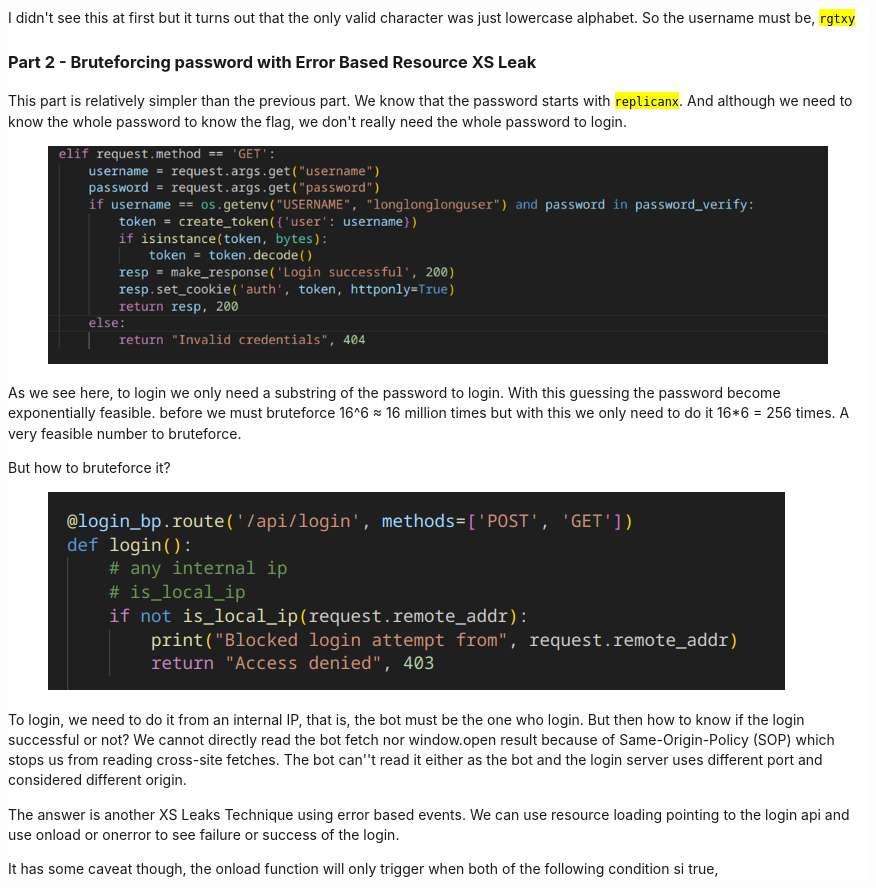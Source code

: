 I didn't see this at first but it turns out that the only valid character was just lowercase alphabet. So the username must be, <mark style="color:$success;">`rgtxy`</mark>

### Part 2 - Bruteforcing password with Error Based Resource XS Leak

This part is relatively simpler than the previous part. We know that the password starts with <mark style="color:$warning;">`replicanx`</mark>. And although we need to know the whole password to know the flag, we don't really need the whole password to login.&#x20;

<figure><img src="../../.gitbook/assets/image (18).png" alt=""><figcaption></figcaption></figure>

As we see here, to login we only need a substring of the password to login. With this guessing the password become exponentially feasible. before we must bruteforce 16^6 ≈ 16 million times but with this we only need to do it 16\*6 = 256 times. A very feasible number to bruteforce.&#x20;

But how to bruteforce it?&#x20;

<figure><img src="../../.gitbook/assets/image (20).png" alt=""><figcaption></figcaption></figure>

To login, we need to do it from an internal IP, that is, the bot must be the one who login. But then how to know if the login successful or not? We cannot directly read the bot fetch nor window.open result because of Same-Origin-Policy (SOP) which stops us from reading cross-site fetches. The bot can''t read it either as the bot and the login server uses different port and considered different origin.

The answer is another XS Leaks Technique using error based events. We can use resource loading pointing to the login api and use onload or onerror to see failure or success of the login.&#x20;

It has some caveat though, the onload function will only trigger when both of the following condition si true,
